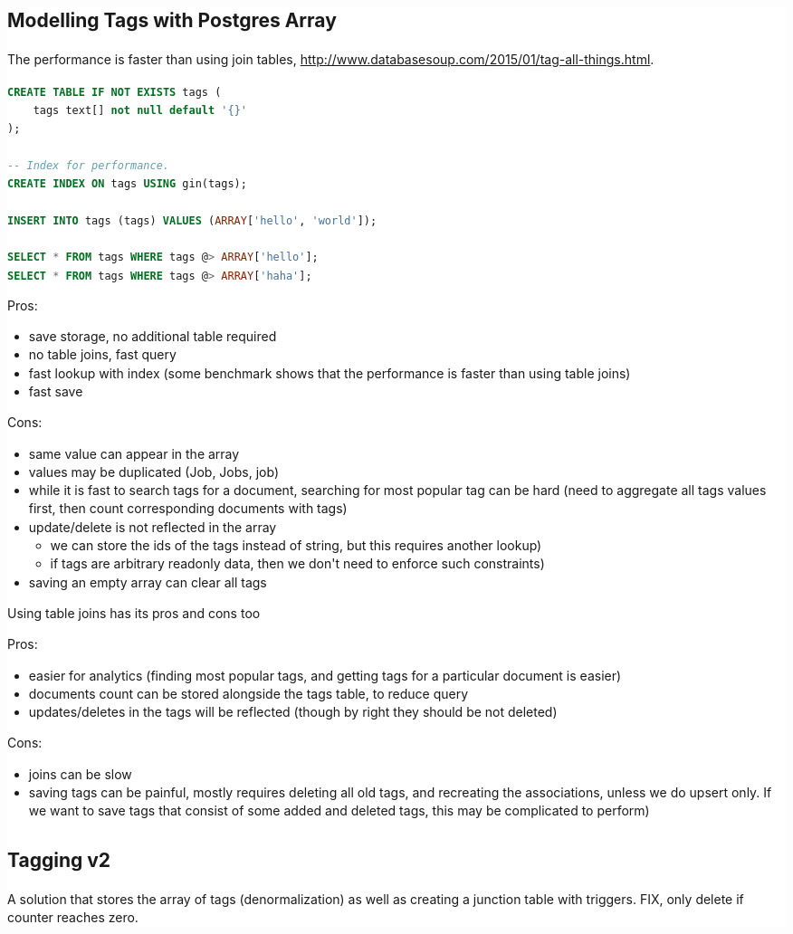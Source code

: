 ## Modelling Tags with Postgres Array

The performance is faster than using join tables, http://www.databasesoup.com/2015/01/tag-all-things.html.
```sql
CREATE TABLE IF NOT EXISTS tags (
	tags text[] not null default '{}'
);

-- Index for performance.
CREATE INDEX ON tags USING gin(tags);

INSERT INTO tags (tags) VALUES (ARRAY['hello', 'world']);

SELECT * FROM tags WHERE tags @> ARRAY['hello'];
SELECT * FROM tags WHERE tags @> ARRAY['haha'];
```

Pros:
- save storage, no additional table required
- no table joins, fast query
- fast lookup with index (some benchmark shows that the performance is faster than using table joins)
- fast save

Cons:
- same value can appear in the array
- values may be duplicated (Job, Jobs, job)
- while it is fast to search tags for a document, searching for most popular tag can be hard (need to aggregate all tags values first, then count corresponding documents with tags)
- update/delete is not reflected in the array
  - we can store the ids of the tags instead of string, but this requires another lookup)
  - if tags are arbitrary readonly data, then we don't need to enforce such constraints)
- saving an empty array can clear all tags

Using table joins has its pros and cons too

Pros:
- easier for analytics (finding most popular tags, and getting tags for a particular document is easier)
- documents count can be stored alongside the tags table, to reduce query
- updates/deletes in the tags will be reflected (though by right they should be not deleted)

Cons:
- joins can be slow
- saving tags can be painful, mostly requires deleting all old tags, and recreating the associations, unless we do upsert only. If we want to save tags that consist of some added and deleted tags, this may be complicated to perform)


## Tagging v2

A solution that stores the array of tags (denormalization) as well as creating a junction table with triggers. FIX, only delete if counter reaches zero.
